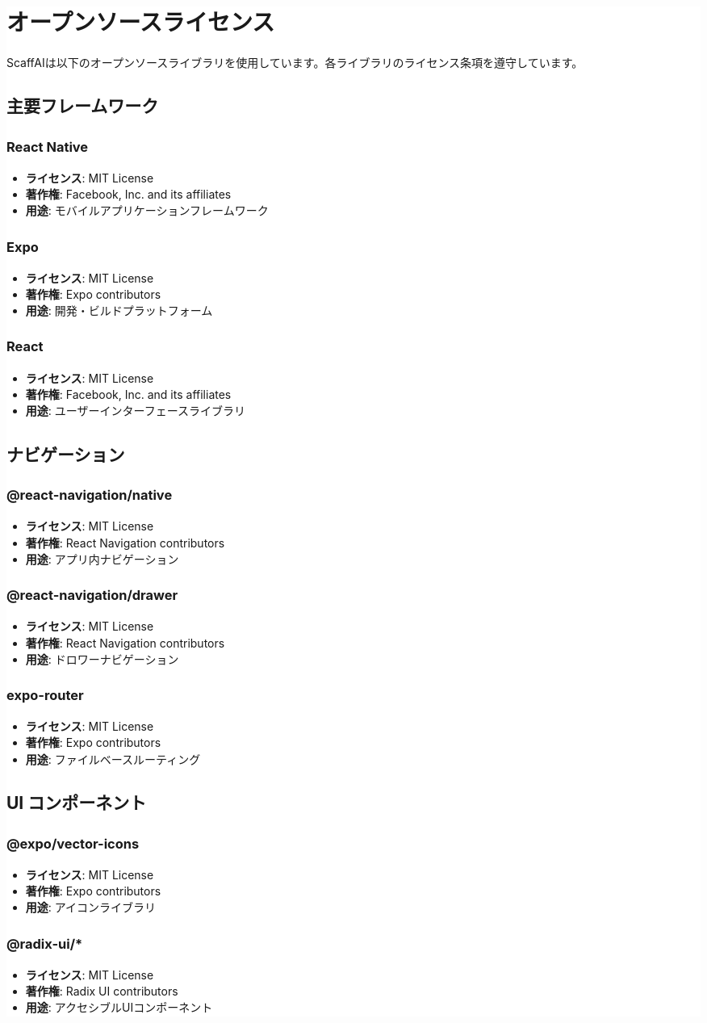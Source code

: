 # オープンソースライセンス

ScaffAIは以下のオープンソースライブラリを使用しています。各ライブラリのライセンス条項を遵守しています。

## 主要フレームワーク

### React Native
- **ライセンス**: MIT License
- **著作権**: Facebook, Inc. and its affiliates
- **用途**: モバイルアプリケーションフレームワーク

### Expo
- **ライセンス**: MIT License  
- **著作権**: Expo contributors
- **用途**: 開発・ビルドプラットフォーム

### React
- **ライセンス**: MIT License
- **著作権**: Facebook, Inc. and its affiliates
- **用途**: ユーザーインターフェースライブラリ

## ナビゲーション

### @react-navigation/native
- **ライセンス**: MIT License
- **著作権**: React Navigation contributors
- **用途**: アプリ内ナビゲーション

### @react-navigation/drawer
- **ライセンス**: MIT License
- **著作権**: React Navigation contributors
- **用途**: ドロワーナビゲーション

### expo-router
- **ライセンス**: MIT License
- **著作権**: Expo contributors
- **用途**: ファイルベースルーティング

## UI コンポーネント

### @expo/vector-icons
- **ライセンス**: MIT License
- **著作権**: Expo contributors
- **用途**: アイコンライブラリ

### @radix-ui/*
- **ライセンス**: MIT License
- **著作権**: Radix UI contributors
- **用途**: アクセシブルUIコンポーネント

